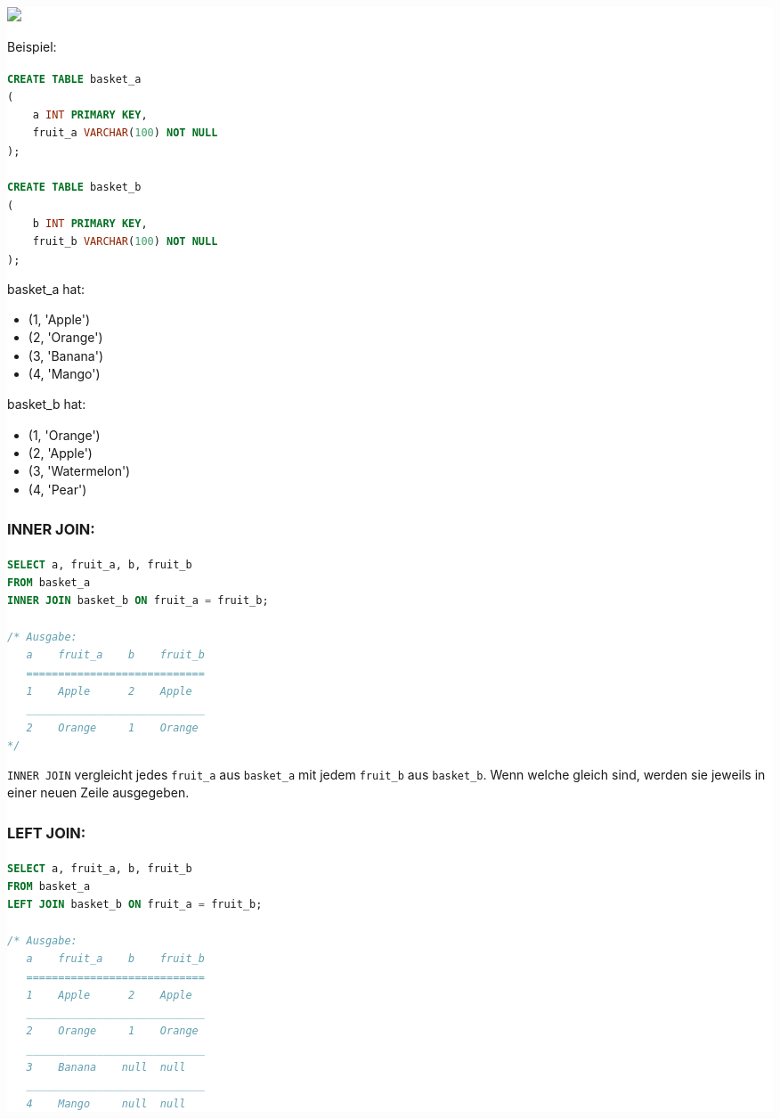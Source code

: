 ![](joins.PNG)

Beispiel:

```sql
CREATE TABLE basket_a
(
    a INT PRIMARY KEY,
    fruit_a VARCHAR(100) NOT NULL
);

CREATE TABLE basket_b
(
    b INT PRIMARY KEY,
    fruit_b VARCHAR(100) NOT NULL
);
```

basket_a hat:

- (1, 'Apple')
- (2, 'Orange')
- (3, 'Banana')
- (4, 'Mango')

basket_b hat:

- (1, 'Orange')
- (2, 'Apple')
- (3, 'Watermelon')
- (4, 'Pear')

### **INNER JOIN**:

```sql
SELECT a, fruit_a, b, fruit_b 
FROM basket_a 
INNER JOIN basket_b ON fruit_a = fruit_b;

/* Ausgabe:
   a    fruit_a    b    fruit_b
   ============================
   1    Apple      2    Apple 
   ____________________________ 
   2    Orange     1    Orange 
*/
```

```INNER JOIN``` vergleicht jedes ```fruit_a``` aus ```basket_a``` mit jedem ```fruit_b``` aus ```basket_b```. Wenn welche gleich sind, werden sie jeweils in einer neuen Zeile ausgegeben. 

### **LEFT JOIN**:

```sql
SELECT a, fruit_a, b, fruit_b 
FROM basket_a 
LEFT JOIN basket_b ON fruit_a = fruit_b;

/* Ausgabe:
   a    fruit_a    b    fruit_b
   ============================
   1    Apple      2    Apple 
   ____________________________ 
   2    Orange     1    Orange 
   ____________________________
   3    Banana    null  null
   ____________________________
   4    Mango     null  null
```